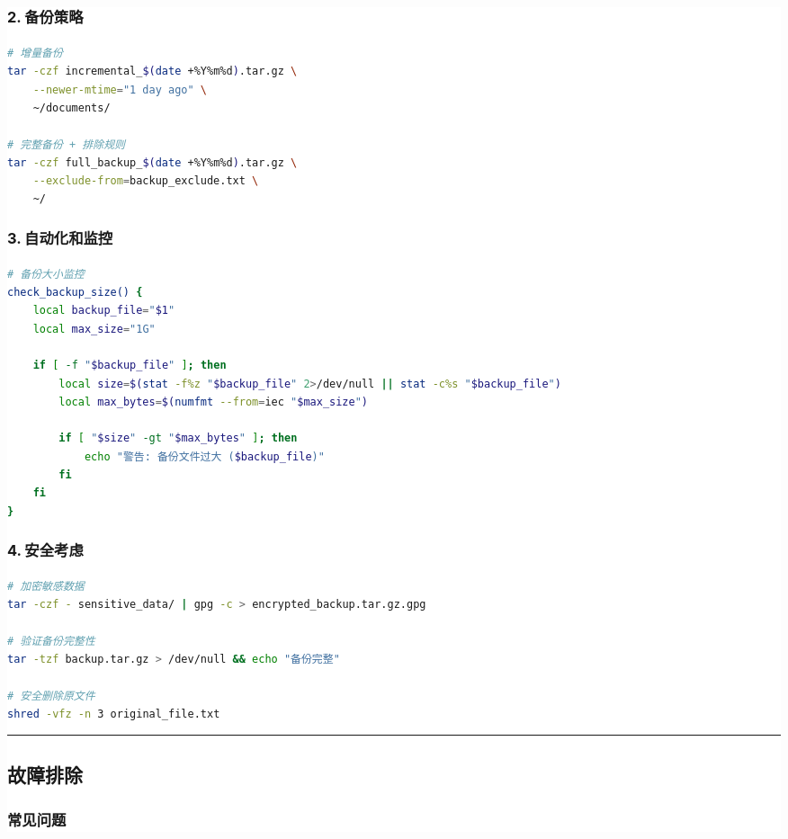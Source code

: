 ### 2. 备份策略

```bash
# 增量备份
tar -czf incremental_$(date +%Y%m%d).tar.gz \
    --newer-mtime="1 day ago" \
    ~/documents/

# 完整备份 + 排除规则
tar -czf full_backup_$(date +%Y%m%d).tar.gz \
    --exclude-from=backup_exclude.txt \
    ~/
```

### 3. 自动化和监控

```bash
# 备份大小监控
check_backup_size() {
    local backup_file="$1"
    local max_size="1G"
    
    if [ -f "$backup_file" ]; then
        local size=$(stat -f%z "$backup_file" 2>/dev/null || stat -c%s "$backup_file")
        local max_bytes=$(numfmt --from=iec "$max_size")
        
        if [ "$size" -gt "$max_bytes" ]; then
            echo "警告: 备份文件过大 ($backup_file)"
        fi
    fi
}
```

### 4. 安全考虑

```bash
# 加密敏感数据
tar -czf - sensitive_data/ | gpg -c > encrypted_backup.tar.gz.gpg

# 验证备份完整性
tar -tzf backup.tar.gz > /dev/null && echo "备份完整"

# 安全删除原文件
shred -vfz -n 3 original_file.txt
```

---

## 故障排除

### 常见问题

